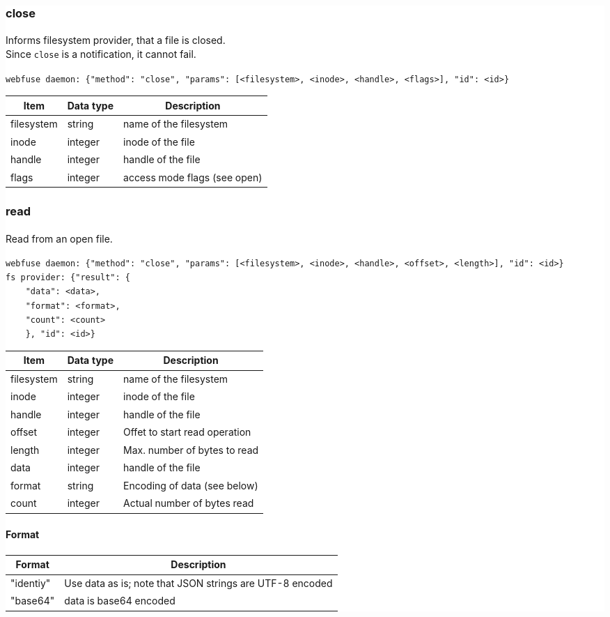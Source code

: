 ### close

Informs filesystem provider, that a file is closed.  
Since `close` is a notification, it cannot fail.

    webfuse daemon: {"method": "close", "params": [<filesystem>, <inode>, <handle>, <flags>], "id": <id>}

| Item        | Data type | Description                  |
| ----------- | ----------| ---------------------------- |
| filesystem  | string    | name of the filesystem       |
| inode       | integer   | inode of the file            |
| handle      | integer   | handle of the file           |
| flags       | integer   | access mode flags (see open) |

### read

Read from an open file.

    webfuse daemon: {"method": "close", "params": [<filesystem>, <inode>, <handle>, <offset>, <length>], "id": <id>}
    fs provider: {"result": {
        "data": <data>,
        "format": <format>,
        "count": <count>
        }, "id": <id>}

| Item        | Data type | Description                   |
| ----------- | ----------| ----------------------------- |
| filesystem  | string    | name of the filesystem        |
| inode       | integer   | inode of the file             |
| handle      | integer   | handle of the file            |
| offset      | integer   | Offet to start read operation |
| length      | integer   | Max. number of bytes to read  |
| data        | integer   | handle of the file            |
| format      | string    | Encoding of data (see below)  |
| count       | integer   | Actual number of bytes read   |

#### Format

| Format     | Description                                              |
| ---------- | -------------------------------------------------------- |
| "identiy"  | Use data as is; note that JSON strings are UTF-8 encoded |
| "base64"   | data is base64 encoded                                   |
